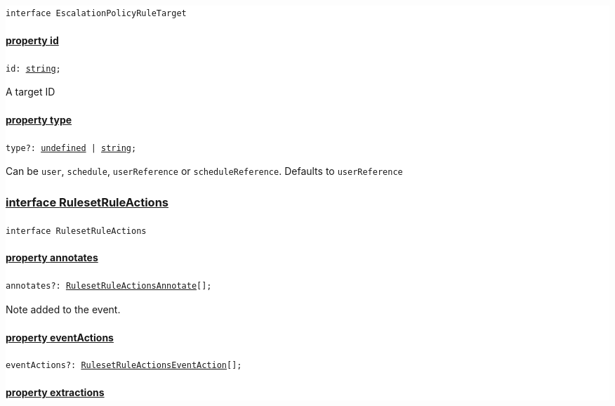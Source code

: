 <pre class="highlight"><code><span class='kr'>interface</span> <span class='nx'>EscalationPolicyRuleTarget</span></code></pre>
<h4 class="pdoc-member-header" id="EscalationPolicyRuleTarget-id">
<a class="pdoc-child-name" href="https://github.com/pulumi/pulumi-pagerduty/blob/1f05f73f30a05cb0c30a78e7e6ea546a8acc3366/sdk/nodejs/types/output.ts#L23">property <b>id</b></a>
</h4>

<pre class="highlight"><code><span class='kd'></span>id: <span class='kd'><a href='https://developer.mozilla.org/en-US/docs/Web/JavaScript/Reference/Global_Objects/String'>string</a></span>;</code></pre>

A target ID

<h4 class="pdoc-member-header" id="EscalationPolicyRuleTarget-type">
<a class="pdoc-child-name" href="https://github.com/pulumi/pulumi-pagerduty/blob/1f05f73f30a05cb0c30a78e7e6ea546a8acc3366/sdk/nodejs/types/output.ts#L27">property <b>type</b></a>
</h4>

<pre class="highlight"><code><span class='kd'></span>type?: <span class='kd'><a href='https://developer.mozilla.org/en-US/docs/Web/JavaScript/Reference/Global_Objects/undefined'>undefined</a></span> | <span class='kd'><a href='https://developer.mozilla.org/en-US/docs/Web/JavaScript/Reference/Global_Objects/String'>string</a></span>;</code></pre>

Can be `user`, `schedule`, `userReference` or `scheduleReference`. Defaults to `userReference`

<h3 class="pdoc-module-header" id="RulesetRuleActions" data-link-title="RulesetRuleActions">
    <a href="https://github.com/pulumi/pulumi-pagerduty/blob/1f05f73f30a05cb0c30a78e7e6ea546a8acc3366/sdk/nodejs/types/output.ts#L30">
        interface <strong>RulesetRuleActions</strong>
    </a>
</h3>

<pre class="highlight"><code><span class='kr'>interface</span> <span class='nx'>RulesetRuleActions</span></code></pre>
<h4 class="pdoc-member-header" id="RulesetRuleActions-annotates">
<a class="pdoc-child-name" href="https://github.com/pulumi/pulumi-pagerduty/blob/1f05f73f30a05cb0c30a78e7e6ea546a8acc3366/sdk/nodejs/types/output.ts#L34">property <b>annotates</b></a>
</h4>

<pre class="highlight"><code><span class='kd'></span>annotates?: <a href='#RulesetRuleActionsAnnotate'>RulesetRuleActionsAnnotate</a>[];</code></pre>

Note added to the event.

<h4 class="pdoc-member-header" id="RulesetRuleActions-eventActions">
<a class="pdoc-child-name" href="https://github.com/pulumi/pulumi-pagerduty/blob/1f05f73f30a05cb0c30a78e7e6ea546a8acc3366/sdk/nodejs/types/output.ts#L35">property <b>eventActions</b></a>
</h4>

<pre class="highlight"><code><span class='kd'></span>eventActions?: <a href='#RulesetRuleActionsEventAction'>RulesetRuleActionsEventAction</a>[];</code></pre>
<h4 class="pdoc-member-header" id="RulesetRuleActions-extractions">
<a class="pdoc-child-name" href="https://github.com/pulumi/pulumi-pagerduty/blob/1f05f73f30a05cb0c30a78e7e6ea546a8acc3366/sdk/nodejs/types/output.ts#L39">property <b>extractions</b></a>
</h4>
